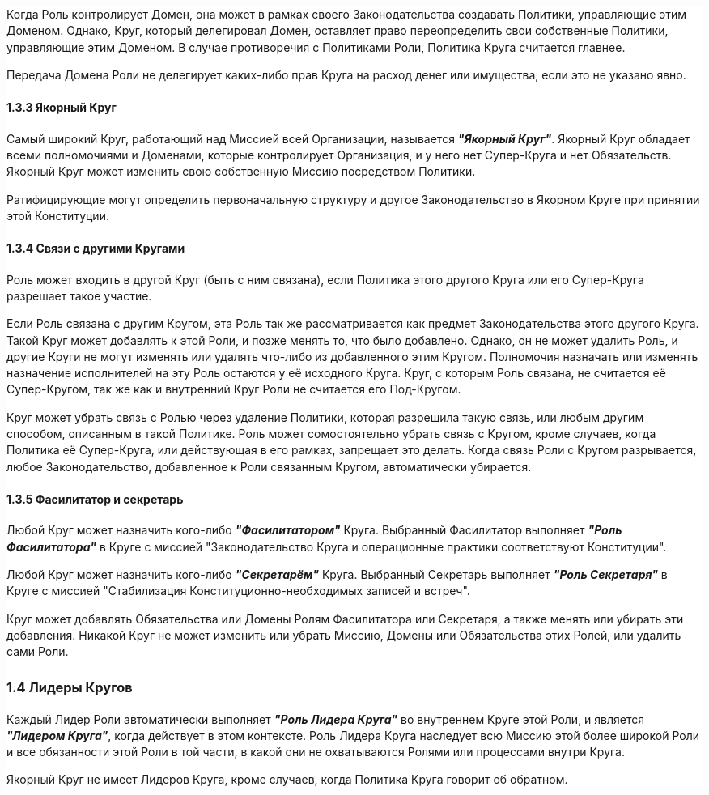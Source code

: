 Когда Роль контролирует Домен, она может в рамках своего Законодательства создавать Политики, управляющие этим Доменом. Однако, Круг, который делегировал Домен, оставляет право переопределить свои собственные Политики, управляющие этим Доменом. В случае противоречия с Политиками Роли, Политика Круга считается главнее.

Передача Домена Роли не делегирует каких-либо прав Круга на расход денег или имущества, если это не указано явно.

#### 1.3.3 Якорный Круг

Самый широкий Круг, работающий над Миссией всей Организации, называется ***"Якорный Круг"***. Якорный Круг обладает всеми полномочиями и Доменами, которые контролирует Организация, и у него нет Супер-Круга и нет Обязательств. Якорный Круг может изменить свою собственную Миссию посредством Политики.

Ратифицирующие могут определить первоначальную структуру и другое Законодательство в Якорном Круге при принятии этой Конституции.

#### 1.3.4 Связи с другими Кругами

Роль может входить в другой Круг (быть с ним связана), если Политика этого другого Круга или его Супер-Круга разрешает такое участие.

Если Роль связана с другим Кругом, эта Роль так же рассматривается как предмет Законодательства этого другого Круга. Такой Круг может добавлять к этой Роли, и позже менять то, что было добавлено. Однако, он не может удалить Роль, и другие Круги не могут изменять или удалять что-либо из добавленного этим Кругом. Полномочия назначать или изменять назначение исполнителей на эту Роль остаются у её исходного Круга. Круг, с которым Роль связана, не считается её Супер-Кругом, так же как и внутренний Круг Роли не считается его Под-Кругом.

Круг может убрать связь с Ролью через удаление Политики, которая разрешила такую связь, или любым другим способом, описанным в такой Политике. Роль может сомостоятельно убрать связь с Кругом, кроме случаев, когда Политика её Супер-Круга, или действующая в его рамках, запрещает это делать. Когда связь Роли с Кругом разрывается, любое Законодательство, добавленное к Роли связанным Кругом, автоматически убирается.

#### 1.3.5 Фасилитатор и секретарь

Любой Круг может назначить кого-либо ***"Фасилитатором"*** Круга. Выбранный Фасилитатор выполняет ***"Роль Фасилитатора"*** в Круге с миссией "Законодательство Круга и операционные практики соответствуют Конституции".

Любой Круг может назначить кого-либо ***"Секретарём"*** Круга. Выбранный Секретарь выполняет ***"Роль Секретаря"*** в Круге с миссией "Стабилизация Конституционно-необходимых записей и встреч".

Круг может добавлять Обязательства или Домены Ролям Фасилитатора или Секретаря, а также менять или убирать эти добавления. Никакой Круг не может изменить или убрать Миссию, Домены или Обязательства этих Ролей, или удалить сами Роли.

### 1.4 Лидеры Кругов

Каждый Лидер Роли автоматически выполняет ***"Роль Лидера Круга"*** во внутреннем Круге этой Роли, и является ***"Лидером Круга"***, когда действует в этом контексте. Роль Лидера Круга наследует всю Миссию этой более широкой Роли и все обязанности этой Роли в той части, в какой они не охватываются Ролями или процессами внутри Круга.

Якорный Круг не имеет Лидеров Круга, кроме случаев, когда Политика Круга говорит об обратном.
